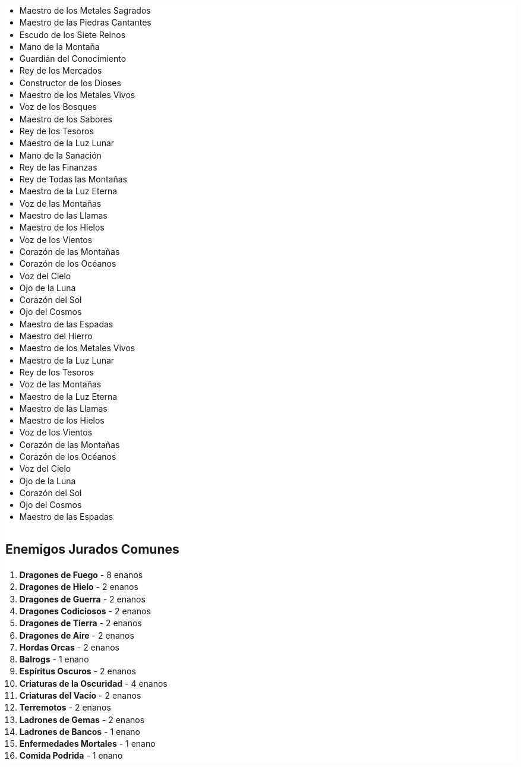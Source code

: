 - Maestro de los Metales Sagrados
- Maestro de las Piedras Cantantes
- Escudo de los Siete Reinos
- Mano de la Montaña
- Guardián del Conocimiento
- Rey de los Mercados
- Constructor de los Dioses
- Maestro de los Metales Vivos
- Voz de los Bosques
- Maestro de los Sabores
- Rey de los Tesoros
- Maestro de la Luz Lunar
- Mano de la Sanación
- Rey de las Finanzas
- Rey de Todas las Montañas
- Maestro de la Luz Eterna
- Voz de las Montañas
- Maestro de las Llamas
- Maestro de los Hielos
- Voz de los Vientos
- Corazón de las Montañas
- Corazón de los Océanos
- Voz del Cielo
- Ojo de la Luna
- Corazón del Sol
- Ojo del Cosmos
- Maestro de las Espadas
- Maestro del Hierro
- Maestro de los Metales Vivos
- Maestro de la Luz Lunar
- Rey de los Tesoros
- Voz de las Montañas
- Maestro de la Luz Eterna
- Maestro de las Llamas
- Maestro de los Hielos
- Voz de los Vientos
- Corazón de las Montañas
- Corazón de los Océanos
- Voz del Cielo
- Ojo de la Luna
- Corazón del Sol
- Ojo del Cosmos
- Maestro de las Espadas

## Enemigos Jurados Comunes

1. **Dragones de Fuego** - 8 enanos
2. **Dragones de Hielo** - 2 enanos
3. **Dragones de Guerra** - 2 enanos
4. **Dragones Codiciosos** - 2 enanos
5. **Dragones de Tierra** - 2 enanos
6. **Dragones de Aire** - 2 enanos
7. **Hordas Orcas** - 2 enanos
8. **Balrogs** - 1 enano
9. **Espíritus Oscuros** - 2 enanos
10. **Criaturas de la Oscuridad** - 4 enanos
11. **Criaturas del Vacío** - 2 enanos
12. **Terremotos** - 2 enanos
13. **Ladrones de Gemas** - 2 enanos
14. **Ladrones de Bancos** - 1 enano
15. **Enfermedades Mortales** - 1 enano
16. **Comida Podrida** - 1 enano
